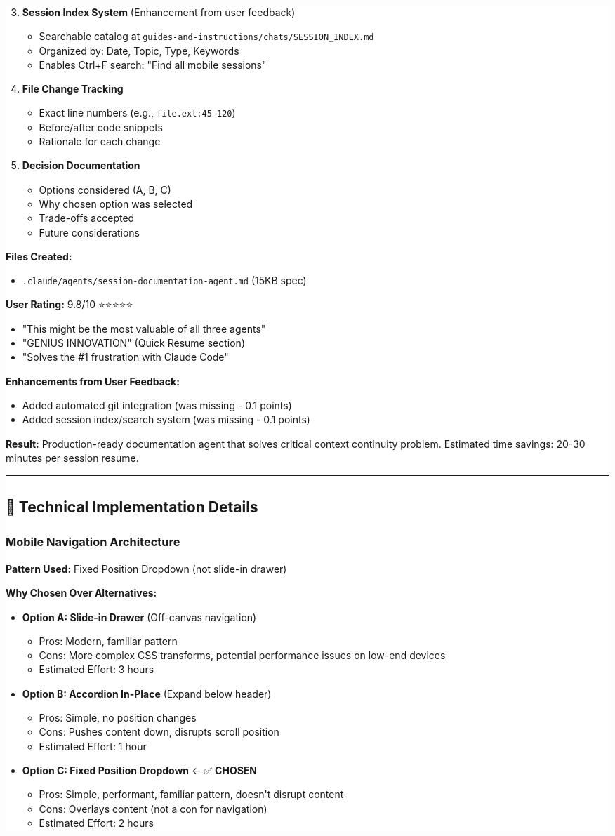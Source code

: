 3. **Session Index System** (Enhancement from user feedback)
   - Searchable catalog at `guides-and-instructions/chats/SESSION_INDEX.md`
   - Organized by: Date, Topic, Type, Keywords
   - Enables Ctrl+F search: "Find all mobile sessions"

4. **File Change Tracking**
   - Exact line numbers (e.g., `file.ext:45-120`)
   - Before/after code snippets
   - Rationale for each change

5. **Decision Documentation**
   - Options considered (A, B, C)
   - Why chosen option was selected
   - Trade-offs accepted
   - Future considerations

**Files Created:**
- `.claude/agents/session-documentation-agent.md` (15KB spec)

**User Rating:** 9.8/10 ⭐⭐⭐⭐⭐
- "This might be the most valuable of all three agents"
- "GENIUS INNOVATION" (Quick Resume section)
- "Solves the #1 frustration with Claude Code"

**Enhancements from User Feedback:**
- Added automated git integration (was missing - 0.1 points)
- Added session index/search system (was missing - 0.1 points)

**Result:** Production-ready documentation agent that solves critical context continuity problem. Estimated time savings: 20-30 minutes per session resume.

---

## 🔧 Technical Implementation Details

### Mobile Navigation Architecture

**Pattern Used:** Fixed Position Dropdown (not slide-in drawer)

**Why Chosen Over Alternatives:**
- **Option A: Slide-in Drawer** (Off-canvas navigation)
  - Pros: Modern, familiar pattern
  - Cons: More complex CSS transforms, potential performance issues on low-end devices
  - Estimated Effort: 3 hours

- **Option B: Accordion In-Place** (Expand below header)
  - Pros: Simple, no position changes
  - Cons: Pushes content down, disrupts scroll position
  - Estimated Effort: 1 hour

- **Option C: Fixed Position Dropdown** ← ✅ **CHOSEN**
  - Pros: Simple, performant, familiar pattern, doesn't disrupt content
  - Cons: Overlays content (not a con for navigation)
  - Estimated Effort: 2 hours
